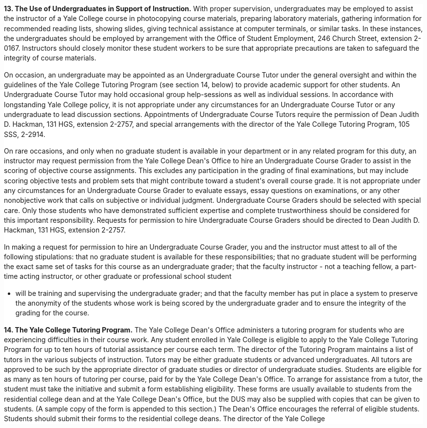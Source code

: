 **13\. The Use of Undergraduates in Support of Instruction.** With proper
supervision, undergraduates may be employed to assist the instructor of a Yale
College course in photocopying course materials, preparing laboratory
materials, gathering information for recommended reading lists, showing
slides, giving technical assistance at computer terminals, or similar tasks.
In these instances, the undergraduates should be employed by arrangement with
the Office of Student Employment, 246 Church Street, extension 2-0167.
Instructors should closely monitor these student workers to be sure that
appropriate precautions are taken to safeguard the integrity of course
materials.

On occasion, an undergraduate may be appointed as an Undergraduate Course
Tutor under the general oversight and within the guidelines of the Yale
College Tutoring Program (see section 14, below) to provide academic support
for other students. An Undergraduate Course Tutor may hold occasional group
help-sessions as well as individual sessions. In accordance with longstanding
Yale College policy, it is not appropriate under any circumstances for an
Undergraduate Course Tutor or any undergraduate to lead discussion sections.
Appointments of Undergraduate Course Tutors require the permission of Dean
Judith D. Hackman, 131 HGS, extension 2-2757, and special arrangements with
the director of the Yale College Tutoring Program, 105 SSS, 2-2914.

On rare occasions, and only when no graduate student is available in your
department or in any related program for this duty, an instructor may request
permission from the Yale College Dean's Office to hire an Undergraduate Course
Grader to assist in the scoring of objective course assignments. This excludes
any participation in the grading of final examinations, but may include
scoring objective tests and problem sets that might contribute toward a
student's overall course grade. It is not appropriate under any circumstances
for an Undergraduate Course Grader to evaluate essays, essay questions on
examinations, or any other nonobjective work that calls on subjective or
individual judgment. Undergraduate Course Graders should be selected with
special care. Only those students who have demonstrated sufficient expertise
and complete trustworthiness should be considered for this important
responsibility. Requests for permission to hire Undergraduate Course Graders
should be directed to Dean Judith D. Hackman, 131 HGS, extension 2-2757.

In making a request for permission to hire an Undergraduate Course Grader, you
and the instructor must attest to all of the following stipulations: that no
graduate student is available for these responsibilities; that no graduate
student will be performing the exact same set of tasks for this course as an
undergraduate grader; that the faculty instructor - not a teaching fellow, a
part-time acting instructor, or other graduate or professional school student
- will be training and supervising the undergraduate grader; and that the
faculty member has put in place a system to preserve the anonymity of the
students whose work is being scored by the undergraduate grader and to ensure
the integrity of the grading for the course.

**14\. The Yale College Tutoring Program.** The Yale College Dean's Office
administers a tutoring program for students who are experiencing difficulties
in their course work. Any student enrolled in Yale College is eligible to
apply to the Yale College Tutoring Program for up to ten hours of tutorial
assistance per course each term. The director of the Tutoring Program
maintains a list of tutors in the various subjects of instruction. Tutors may
be either graduate students or advanced undergraduates. All tutors are
approved to be such by the appropriate director of graduate studies or
director of undergraduate studies. Students are eligible for as many as ten
hours of tutoring per course, paid for by the Yale College Dean's Office. To
arrange for assistance from a tutor, the student must take the initiative and
submit a form establishing eligibility. These forms are usually available to
students from the residential college dean and at the Yale College Dean's
Office, but the DUS may also be supplied with copies that can be given to
students. (A sample copy of the form is appended to this section.) The Dean's
Office encourages the referral of eligible students. Students should submit
their forms to the residential college deans. The director of the Yale College